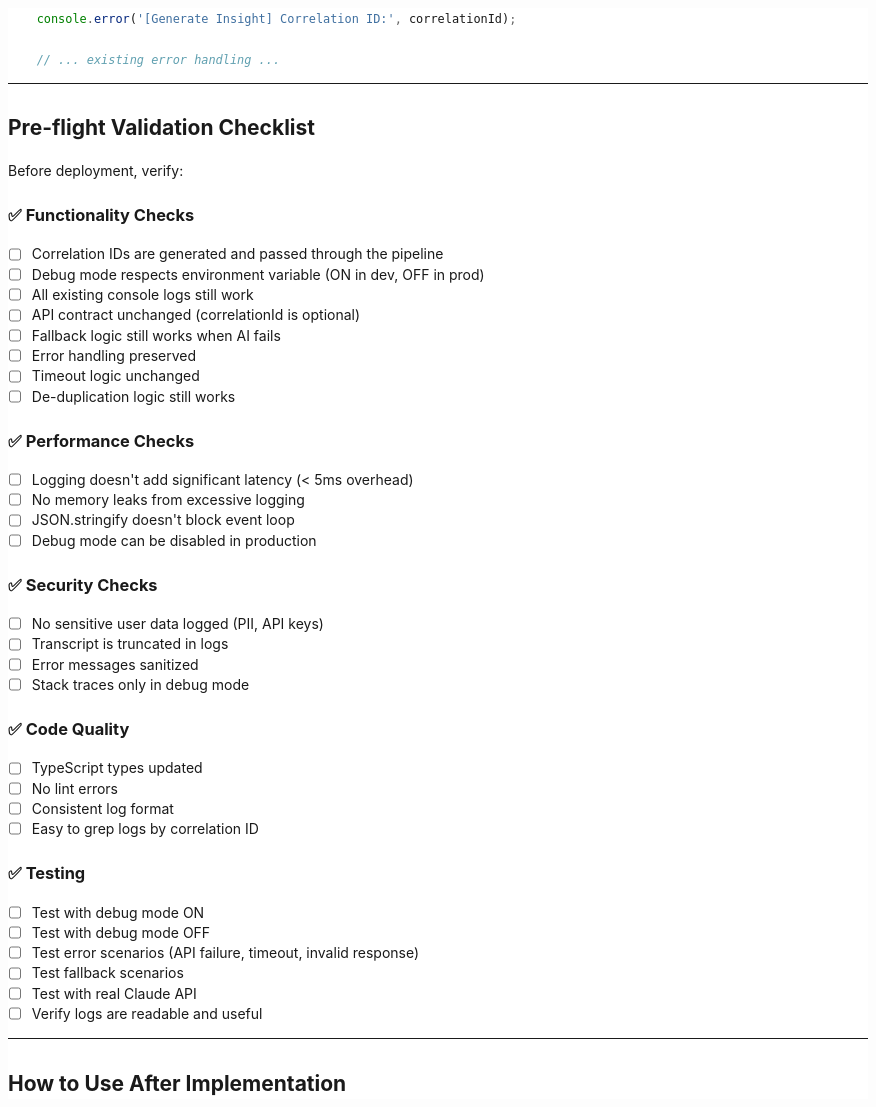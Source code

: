 ```typescript
    console.error('[Generate Insight] Correlation ID:', correlationId);
    
    // ... existing error handling ...
```

---

## Pre-flight Validation Checklist

Before deployment, verify:

### ✅ Functionality Checks
- [ ] Correlation IDs are generated and passed through the pipeline
- [ ] Debug mode respects environment variable (ON in dev, OFF in prod)
- [ ] All existing console logs still work
- [ ] API contract unchanged (correlationId is optional)
- [ ] Fallback logic still works when AI fails
- [ ] Error handling preserved
- [ ] Timeout logic unchanged
- [ ] De-duplication logic still works

### ✅ Performance Checks
- [ ] Logging doesn't add significant latency (< 5ms overhead)
- [ ] No memory leaks from excessive logging
- [ ] JSON.stringify doesn't block event loop
- [ ] Debug mode can be disabled in production

### ✅ Security Checks
- [ ] No sensitive user data logged (PII, API keys)
- [ ] Transcript is truncated in logs
- [ ] Error messages sanitized
- [ ] Stack traces only in debug mode

### ✅ Code Quality
- [ ] TypeScript types updated
- [ ] No lint errors
- [ ] Consistent log format
- [ ] Easy to grep logs by correlation ID

### ✅ Testing
- [ ] Test with debug mode ON
- [ ] Test with debug mode OFF
- [ ] Test error scenarios (API failure, timeout, invalid response)
- [ ] Test fallback scenarios
- [ ] Test with real Claude API
- [ ] Verify logs are readable and useful

---

## How to Use After Implementation
